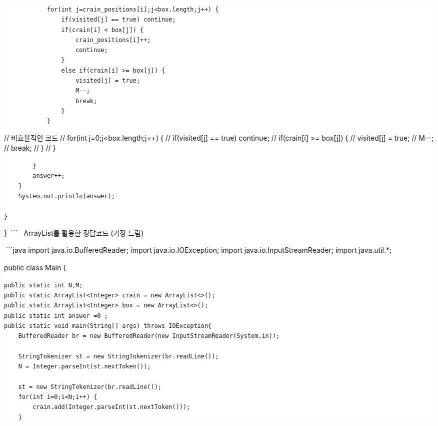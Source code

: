     			for(int j=crain_positions[i];j<box.length;j++) {
    				if(visited[j] == true) continue; 
    				if(crain[i] < box[j]) {
    					crain_positions[i]++;
    					continue;
    				}
    				else if(crain[i] >= box[j]) {
    					visited[j] = true;
    					M--;
    					break;
    				}
    			}
    			
//                비효율적인 코드
//    			for(int j=0;j<box.length;j++) {
//    				if(visited[j] == true) continue; 
//    				if(crain[i] >= box[j]) {
//    					visited[j] = true;
//    					M--;
//    					break;
//    				}
//    			}
    			
    		}
    		answer++;
    	}
    	System.out.println(answer);
    	
    }
}
 ```
 
ArrayList를 활용한 정답코드 (가장 느림)

 ```java
import java.io.BufferedReader;
import java.io.IOException;
import java.io.InputStreamReader;
import java.util.*;


public class Main {
	
	public static int N,M;
	public static ArrayList<Integer> crain = new ArrayList<>();
	public static ArrayList<Integer> box = new ArrayList<>();
	public static int answer =0 ;
    public static void main(String[] args) throws IOException{
    	BufferedReader br = new BufferedReader(new InputStreamReader(System.in));
    	
    	StringTokenizer st = new StringTokenizer(br.readLine());
    	N = Integer.parseInt(st.nextToken());
    	
    	st = new StringTokenizer(br.readLine());
    	for(int i=0;i<N;i++) {
    		crain.add(Integer.parseInt(st.nextToken()));
    	}
